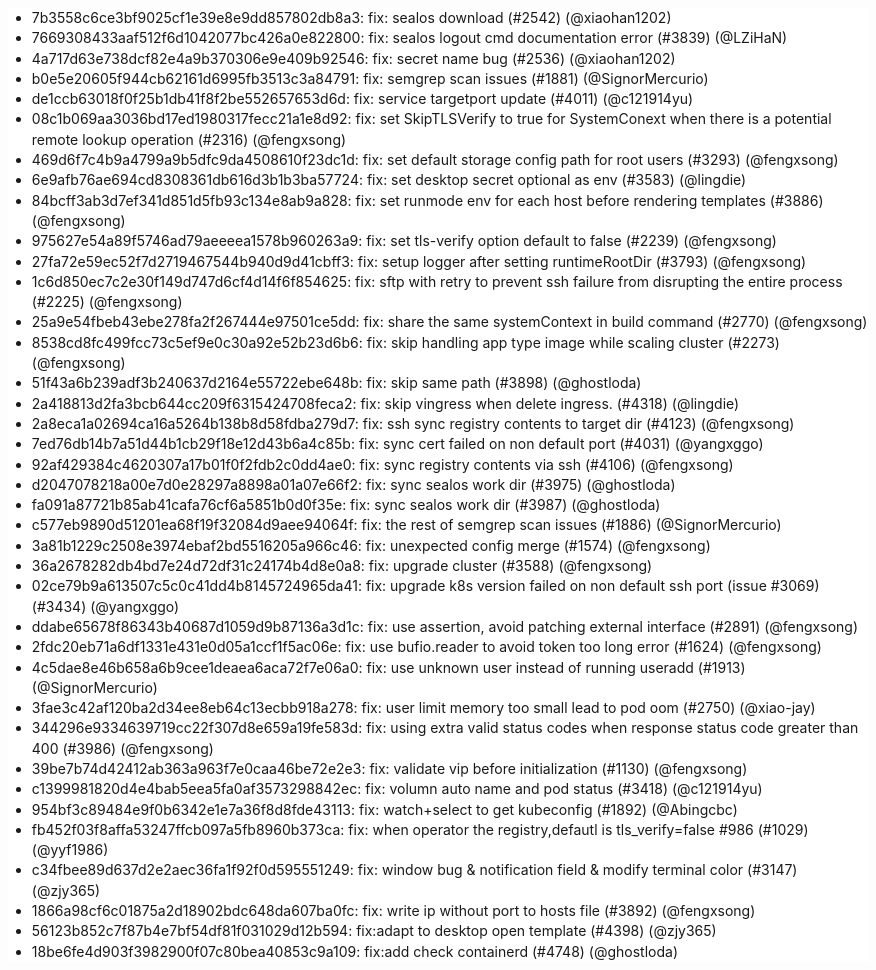* 7b3558c6ce3bf9025cf1e39e8e9dd857802db8a3: fix: sealos download (#2542) (@xiaohan1202)
* 7669308433aaf512f6d1042077bc426a0e822800: fix: sealos logout cmd  documentation error (#3839) (@LZiHaN)
* 4a717d63e738dcf82e4a9b370306e9e409b92546: fix: secret name bug (#2536) (@xiaohan1202)
* b0e5e20605f944cb62161d6995fb3513c3a84791: fix: semgrep scan issues (#1881) (@SignorMercurio)
* de1ccb63018f0f25b1db41f8f2be552657653d6d: fix: service targetport update (#4011) (@c121914yu)
* 08c1b069aa3036bd17ed1980317fecc21a1e8d92: fix: set SkipTLSVerify to true for SystemConext when there is a potential remote lookup operation (#2316) (@fengxsong)
* 469d6f7c4b9a4799a9b5dfc9da4508610f23dc1d: fix: set default storage config path for root users (#3293) (@fengxsong)
* 6e9afb76ae694cd8308361db616d3b1b3ba57724: fix: set desktop secret optional as env (#3583) (@lingdie)
* 84bcff3ab3d7ef341d851d5fb93c134e8ab9a828: fix: set runmode env for each host before rendering templates (#3886) (@fengxsong)
* 975627e54a89f5746ad79aeeeea1578b960263a9: fix: set tls-verify option default to false (#2239) (@fengxsong)
* 27fa72e59ec52f7d2719467544b940d9d41cbff3: fix: setup logger after setting runtimeRootDir (#3793) (@fengxsong)
* 1c6d850ec7c2e30f149d747d6cf4d14f6f854625: fix: sftp with retry to prevent ssh failure from disrupting the entire process (#2225) (@fengxsong)
* 25a9e54fbeb43ebe278fa2f267444e97501ce5dd: fix: share the same systemContext in build command (#2770) (@fengxsong)
* 8538cd8fc499fcc73c5ef9e0c30a92e52b23d6b6: fix: skip handling app type image while scaling cluster (#2273) (@fengxsong)
* 51f43a6b239adf3b240637d2164e55722ebe648b: fix: skip same path (#3898) (@ghostloda)
* 2a418813d2fa3bcb644cc209f6315424708feca2: fix: skip vingress when delete ingress. (#4318) (@lingdie)
* 2a8eca1a02694ca16a5264b138b8d58fdba279d7: fix: ssh sync registry contents to target dir (#4123) (@fengxsong)
* 7ed76db14b7a51d44b1cb29f18e12d43b6a4c85b: fix: sync cert failed on non default port (#4031) (@yangxggo)
* 92af429384c4620307a17b01f0f2fdb2c0dd4ae0: fix: sync registry contents via ssh (#4106) (@fengxsong)
* d2047078218a00e7d0e28297a8898a01a07e66f2: fix: sync sealos work dir (#3975) (@ghostloda)
* fa091a87721b85ab41cafa76cf6a5851b0d0f35e: fix: sync sealos work dir (#3987) (@ghostloda)
* c577eb9890d51201ea68f19f32084d9aee94064f: fix: the rest of semgrep scan issues (#1886) (@SignorMercurio)
* 3a81b1229c2508e3974ebaf2bd5516205a966c46: fix: unexpected config merge (#1574) (@fengxsong)
* 36a2678282db4bd7e24d72df31c24174b4d8e0a8: fix: upgrade cluster (#3588) (@fengxsong)
* 02ce79b9a613507c5c0c41dd4b8145724965da41: fix: upgrade k8s version failed on non default ssh port (issue #3069) (#3434) (@yangxggo)
* ddabe65678f86343b40687d1059d9b87136a3d1c: fix: use assertion, avoid patching external interface (#2891) (@fengxsong)
* 2fdc20eb71a6df1331e431e0d05a1ccf1f5ac06e: fix: use bufio.reader to avoid token too long error (#1624) (@fengxsong)
* 4c5dae8e46b658a6b9cee1deaea6aca72f7e06a0: fix: use unknown user instead of running useradd (#1913) (@SignorMercurio)
* 3fae3c42af120ba2d34ee8eb64c13ecbb918a278: fix: user limit memory too small lead to pod oom (#2750) (@xiao-jay)
* 344296e9334639719cc22f307d8e659a19fe583d: fix: using extra valid status codes when response status code greater than 400 (#3986) (@fengxsong)
* 39be7b74d42412ab363a963f7e0caa46be72e2e3: fix: validate vip before initialization (#1130) (@fengxsong)
* c1399981820d4e4bab5eea5fa0af3573298842ec: fix: volumn auto name  and pod status (#3418) (@c121914yu)
* 954bf3c89484e9f0b6342e1e7a36f8d8fde43113: fix: watch+select to get kubeconfig (#1892) (@Abingcbc)
* fb452f03f8affa53247ffcb097a5fb8960b373ca: fix: when operator the registry,defautl is tls_verify=false #986 (#1029) (@yyf1986)
* c34fbee89d637d2e2aec36fa1f92f0d595551249: fix: window bug & notification field  & modify terminal color (#3147) (@zjy365)
* 1866a98cf6c01875a2d18902bdc648da607ba0fc: fix: write ip without port to hosts file (#3892) (@fengxsong)
* 56123b852c7f87b4e7bf54df81f031029d12b594: fix:adapt to desktop open template (#4398) (@zjy365)
* 18be6fe4d903f3982900f07c80bea40853c9a109: fix:add check containerd (#4748) (@ghostloda)